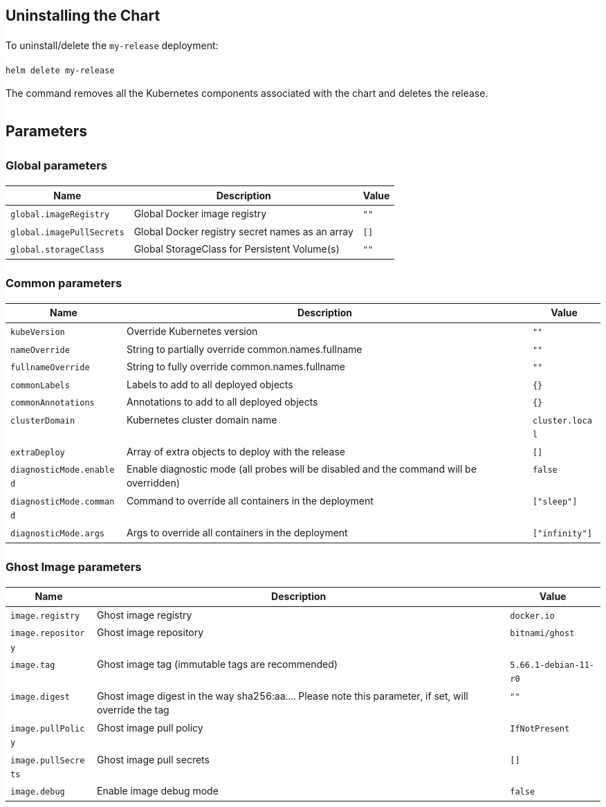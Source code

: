 ## Uninstalling the Chart

To uninstall/delete the `my-release` deployment:

```console
helm delete my-release
```

The command removes all the Kubernetes components associated with the chart and deletes the release.

## Parameters

### Global parameters

| Name                      | Description                                     | Value |
| ------------------------- | ----------------------------------------------- | ----- |
| `global.imageRegistry`    | Global Docker image registry                    | `""`  |
| `global.imagePullSecrets` | Global Docker registry secret names as an array | `[]`  |
| `global.storageClass`     | Global StorageClass for Persistent Volume(s)    | `""`  |

### Common parameters

| Name                     | Description                                                                             | Value           |
| ------------------------ | --------------------------------------------------------------------------------------- | --------------- |
| `kubeVersion`            | Override Kubernetes version                                                             | `""`            |
| `nameOverride`           | String to partially override common.names.fullname                                      | `""`            |
| `fullnameOverride`       | String to fully override common.names.fullname                                          | `""`            |
| `commonLabels`           | Labels to add to all deployed objects                                                   | `{}`            |
| `commonAnnotations`      | Annotations to add to all deployed objects                                              | `{}`            |
| `clusterDomain`          | Kubernetes cluster domain name                                                          | `cluster.local` |
| `extraDeploy`            | Array of extra objects to deploy with the release                                       | `[]`            |
| `diagnosticMode.enabled` | Enable diagnostic mode (all probes will be disabled and the command will be overridden) | `false`         |
| `diagnosticMode.command` | Command to override all containers in the deployment                                    | `["sleep"]`     |
| `diagnosticMode.args`    | Args to override all containers in the deployment                                       | `["infinity"]`  |

### Ghost Image parameters

| Name                | Description                                                                                           | Value                 |
| ------------------- | ----------------------------------------------------------------------------------------------------- | --------------------- |
| `image.registry`    | Ghost image registry                                                                                  | `docker.io`           |
| `image.repository`  | Ghost image repository                                                                                | `bitnami/ghost`       |
| `image.tag`         | Ghost image tag (immutable tags are recommended)                                                      | `5.66.1-debian-11-r0` |
| `image.digest`      | Ghost image digest in the way sha256:aa.... Please note this parameter, if set, will override the tag | `""`                  |
| `image.pullPolicy`  | Ghost image pull policy                                                                               | `IfNotPresent`        |
| `image.pullSecrets` | Ghost image pull secrets                                                                              | `[]`                  |
| `image.debug`       | Enable image debug mode                                                                               | `false`               |
